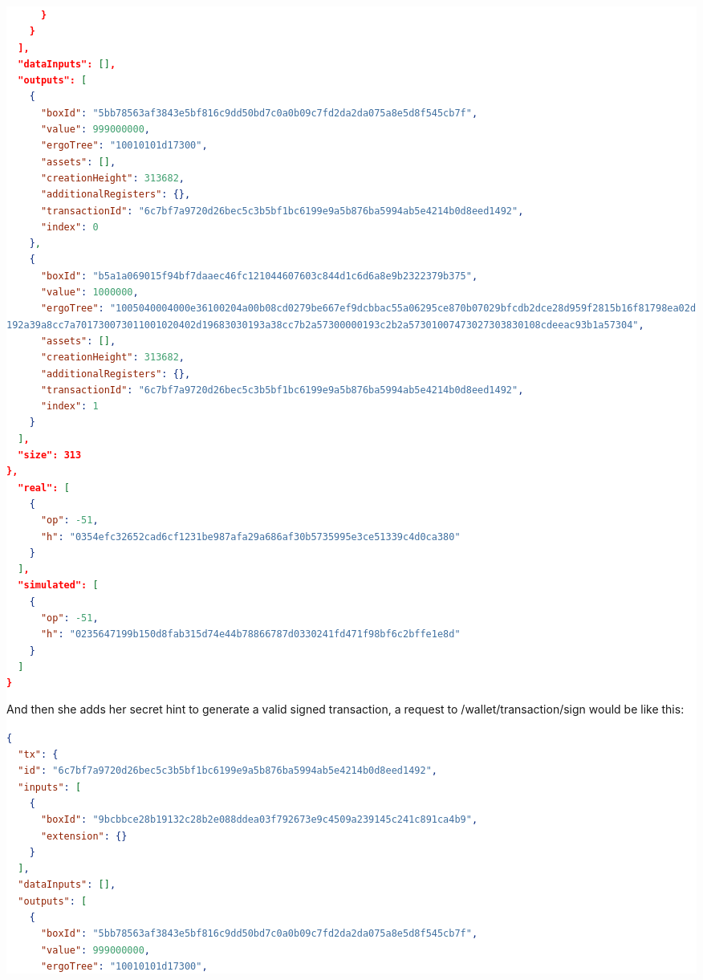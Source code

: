 ```json
      }
    }
  ],
  "dataInputs": [],
  "outputs": [
    {
      "boxId": "5bb78563af3843e5bf816c9dd50bd7c0a0b09c7fd2da2da075a8e5d8f545cb7f",
      "value": 999000000,
      "ergoTree": "10010101d17300",
      "assets": [],
      "creationHeight": 313682,
      "additionalRegisters": {},
      "transactionId": "6c7bf7a9720d26bec5c3b5bf1bc6199e9a5b876ba5994ab5e4214b0d8eed1492",
      "index": 0
    },
    {
      "boxId": "b5a1a069015f94bf7daaec46fc121044607603c844d1c6d6a8e9b2322379b375",
      "value": 1000000,
      "ergoTree": "1005040004000e36100204a00b08cd0279be667ef9dcbbac55a06295ce870b07029bfcdb2dce28d959f2815b16f81798ea02d192a39a8cc7a701730073011001020402d19683030193a38cc7b2a57300000193c2b2a57301007473027303830108cdeeac93b1a57304",
      "assets": [],
      "creationHeight": 313682,
      "additionalRegisters": {},
      "transactionId": "6c7bf7a9720d26bec5c3b5bf1bc6199e9a5b876ba5994ab5e4214b0d8eed1492",
      "index": 1
    }
  ],
  "size": 313
},
  "real": [
    {
      "op": -51,
      "h": "0354efc32652cad6cf1231be987afa29a686af30b5735995e3ce51339c4d0ca380"
    }
  ],
  "simulated": [
    {
      "op": -51,
      "h": "0235647199b150d8fab315d74e44b78866787d0330241fd471f98bf6c2bffe1e8d"     
    }
  ]
}
```

And then she adds her secret hint to generate a valid signed transaction, a request to /wallet/transaction/sign would be like this: 

```json
{
  "tx": {
  "id": "6c7bf7a9720d26bec5c3b5bf1bc6199e9a5b876ba5994ab5e4214b0d8eed1492",
  "inputs": [
    {
      "boxId": "9bcbbce28b19132c28b2e088ddea03f792673e9c4509a239145c241c891ca4b9",
      "extension": {}
    }
  ],
  "dataInputs": [],
  "outputs": [
    {
      "boxId": "5bb78563af3843e5bf816c9dd50bd7c0a0b09c7fd2da2da075a8e5d8f545cb7f",
      "value": 999000000,
      "ergoTree": "10010101d17300",
```